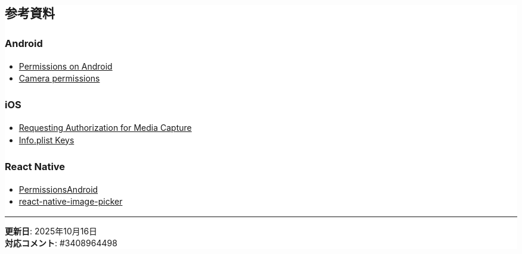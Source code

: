 ## 参考資料

### Android
- [Permissions on Android](https://developer.android.com/guide/topics/permissions/overview)
- [Camera permissions](https://developer.android.com/training/permissions/requesting#camera)

### iOS
- [Requesting Authorization for Media Capture](https://developer.apple.com/documentation/avfoundation/cameras_and_media_capture/requesting_authorization_for_media_capture_on_ios)
- [Info.plist Keys](https://developer.apple.com/library/archive/documentation/General/Reference/InfoPlistKeyReference/Articles/CocoaKeys.html)

### React Native
- [PermissionsAndroid](https://reactnative.dev/docs/permissionsandroid)
- [react-native-image-picker](https://github.com/react-native-image-picker/react-native-image-picker)

---

**更新日**: 2025年10月16日  
**対応コメント**: #3408964498
